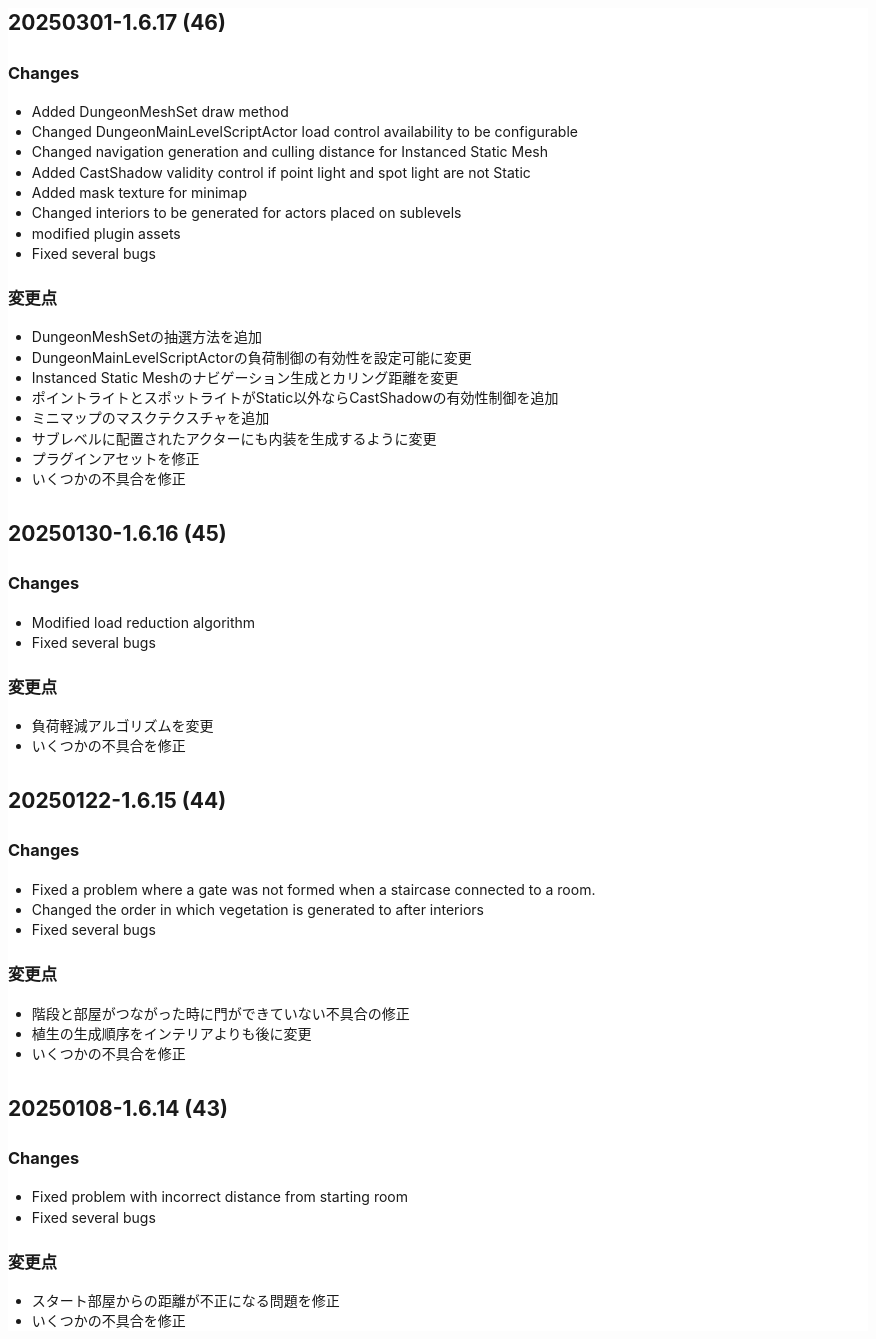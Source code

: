 ## 20250301-1.6.17 (46)
### Changes
* Added DungeonMeshSet draw method
* Changed DungeonMainLevelScriptActor load control availability to be configurable
* Changed navigation generation and culling distance for Instanced Static Mesh
* Added CastShadow validity control if point light and spot light are not Static
* Added mask texture for minimap
* Changed interiors to be generated for actors placed on sublevels
* modified plugin assets
* Fixed several bugs
### 変更点
* DungeonMeshSetの抽選方法を追加
* DungeonMainLevelScriptActorの負荷制御の有効性を設定可能に変更
* Instanced Static Meshのナビゲーション生成とカリング距離を変更
* ポイントライトとスポットライトがStatic以外ならCastShadowの有効性制御を追加
* ミニマップのマスクテクスチャを追加
* サブレベルに配置されたアクターにも内装を生成するように変更
* プラグインアセットを修正
* いくつかの不具合を修正

## 20250130-1.6.16 (45)
### Changes
* Modified load reduction algorithm
* Fixed several bugs
### 変更点
* 負荷軽減アルゴリズムを変更
* いくつかの不具合を修正

## 20250122-1.6.15 (44)
### Changes
* Fixed a problem where a gate was not formed when a staircase connected to a room.
* Changed the order in which vegetation is generated to after interiors
* Fixed several bugs
### 変更点
* 階段と部屋がつながった時に門ができていない不具合の修正
* 植生の生成順序をインテリアよりも後に変更
* いくつかの不具合を修正

## 20250108-1.6.14 (43)
### Changes
* Fixed problem with incorrect distance from starting room
* Fixed several bugs
### 変更点
* スタート部屋からの距離が不正になる問題を修正
* いくつかの不具合を修正

